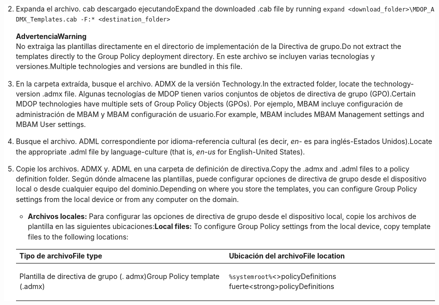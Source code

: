 2. <span data-ttu-id="80b1d-109">Expanda el archivo. cab descargado ejecutando</span><span class="sxs-lookup"><span data-stu-id="80b1d-109">Expand the downloaded .cab file by running</span></span> `expand <download_folder>\MDOP_ADMX_Templates.cab -F:* <destination_folder>`

   **<span data-ttu-id="80b1d-110">Advertencia</span><span class="sxs-lookup"><span data-stu-id="80b1d-110">Warning</span></span>**  
   <span data-ttu-id="80b1d-111">No extraiga las plantillas directamente en el directorio de implementación de la Directiva de grupo.</span><span class="sxs-lookup"><span data-stu-id="80b1d-111">Do not extract the templates directly to the Group Policy deployment directory.</span></span> <span data-ttu-id="80b1d-112">En este archivo se incluyen varias tecnologías y versiones.</span><span class="sxs-lookup"><span data-stu-id="80b1d-112">Multiple technologies and versions are bundled in this file.</span></span>

3. <span data-ttu-id="80b1d-113">En la carpeta extraída, busque el archivo. ADMX de la versión Technology.</span><span class="sxs-lookup"><span data-stu-id="80b1d-113">In the extracted folder, locate the technology-version .admx file.</span></span> <span data-ttu-id="80b1d-114">Algunas tecnologías de MDOP tienen varios conjuntos de objetos de directiva de grupo (GPO).</span><span class="sxs-lookup"><span data-stu-id="80b1d-114">Certain MDOP technologies have multiple sets of Group Policy Objects (GPOs).</span></span> <span data-ttu-id="80b1d-115">Por ejemplo, MBAM incluye configuración de administración de MBAM y MBAM configuración de usuario.</span><span class="sxs-lookup"><span data-stu-id="80b1d-115">For example, MBAM includes MBAM Management settings and MBAM User settings.</span></span>

4. <span data-ttu-id="80b1d-116">Busque el archivo. ADML correspondiente por idioma-referencia cultural (es decir, *en-* es para inglés-Estados Unidos).</span><span class="sxs-lookup"><span data-stu-id="80b1d-116">Locate the appropriate .adml file by language-culture (that is, *en-us* for English-United States).</span></span>

5. <span data-ttu-id="80b1d-117">Copie los archivos. ADMX y. ADML en una carpeta de definición de directiva.</span><span class="sxs-lookup"><span data-stu-id="80b1d-117">Copy the .admx and .adml files to a policy definition folder.</span></span> <span data-ttu-id="80b1d-118">Según dónde almacene las plantillas, puede configurar opciones de directiva de grupo desde el dispositivo local o desde cualquier equipo del dominio.</span><span class="sxs-lookup"><span data-stu-id="80b1d-118">Depending on where you store the templates, you can configure Group Policy settings from the local device or from any computer on the domain.</span></span>

   - <span data-ttu-id="80b1d-119">**Archivos locales:** Para configurar las opciones de directiva de grupo desde el dispositivo local, copie los archivos de plantilla en las siguientes ubicaciones:</span><span class="sxs-lookup"><span data-stu-id="80b1d-119">**Local files:** To configure Group Policy settings from the local device, copy template files to the following locations:</span></span>

   <table>
   <colgroup>
   <col width="50%" />
   <col width="50%" />
   </colgroup>
   <thead>
   <tr class="header">
   <th align="left"><span data-ttu-id="80b1d-120">Tipo de archivo</span><span class="sxs-lookup"><span data-stu-id="80b1d-120">File type</span></span></th>
   <th align="left"><span data-ttu-id="80b1d-121">Ubicación del archivo</span><span class="sxs-lookup"><span data-stu-id="80b1d-121">File location</span></span></th>
   </tr>
   </thead>
   <tbody>
   <tr class="odd">
   <td align="left"><p><span data-ttu-id="80b1d-122">Plantilla de directiva de grupo (. admx)</span><span class="sxs-lookup"><span data-stu-id="80b1d-122">Group Policy template (.admx)</span></span></p></td>
   <td align="left"><p><code>%systemroot%</code><span data-ttu-id="80b1d-123">&lt;&gt;policyDefinitions fuerte</span><span class="sxs-lookup"><span data-stu-id="80b1d-123">&lt;strong&gt;policyDefinitions</span></span></strong></p></td>
   </tr>
   <tr class="even">